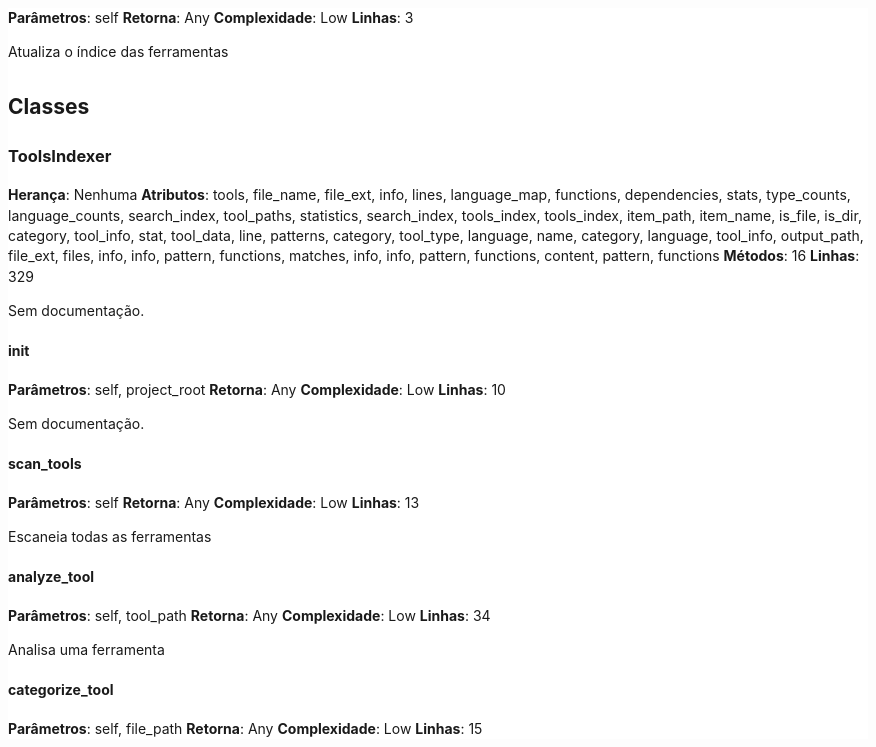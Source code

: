 **Parâmetros**: self
**Retorna**: Any
**Complexidade**: Low
**Linhas**: 3

Atualiza o índice das ferramentas

## Classes

### ToolsIndexer

**Herança**: Nenhuma
**Atributos**: tools, file_name, file_ext, info, lines, language_map, functions, dependencies, stats, type_counts, language_counts, search_index, tool_paths, statistics, search_index, tools_index, tools_index, item_path, item_name, is_file, is_dir, category, tool_info, stat, tool_data, line, patterns, category, tool_type, language, name, category, language, tool_info, output_path, file_ext, files, info, info, pattern, functions, matches, info, info, pattern, functions, content, pattern, functions
**Métodos**: 16
**Linhas**: 329

Sem documentação.

#### __init__

**Parâmetros**: self, project_root
**Retorna**: Any
**Complexidade**: Low
**Linhas**: 10

Sem documentação.

#### scan_tools

**Parâmetros**: self
**Retorna**: Any
**Complexidade**: Low
**Linhas**: 13

Escaneia todas as ferramentas

#### analyze_tool

**Parâmetros**: self, tool_path
**Retorna**: Any
**Complexidade**: Low
**Linhas**: 34

Analisa uma ferramenta

#### categorize_tool

**Parâmetros**: self, file_path
**Retorna**: Any
**Complexidade**: Low
**Linhas**: 15
